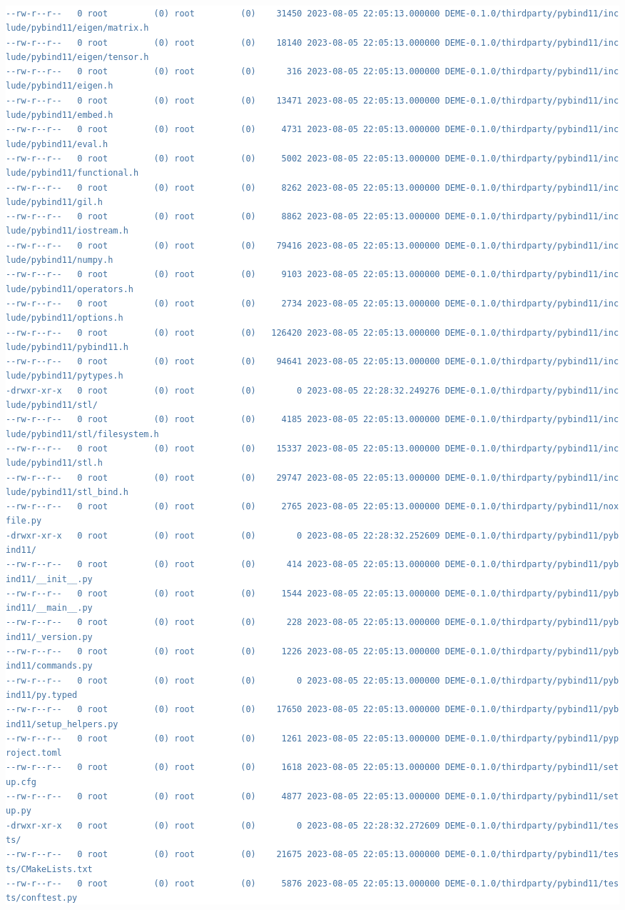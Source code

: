 ```diff
--rw-r--r--   0 root         (0) root         (0)    31450 2023-08-05 22:05:13.000000 DEME-0.1.0/thirdparty/pybind11/include/pybind11/eigen/matrix.h
--rw-r--r--   0 root         (0) root         (0)    18140 2023-08-05 22:05:13.000000 DEME-0.1.0/thirdparty/pybind11/include/pybind11/eigen/tensor.h
--rw-r--r--   0 root         (0) root         (0)      316 2023-08-05 22:05:13.000000 DEME-0.1.0/thirdparty/pybind11/include/pybind11/eigen.h
--rw-r--r--   0 root         (0) root         (0)    13471 2023-08-05 22:05:13.000000 DEME-0.1.0/thirdparty/pybind11/include/pybind11/embed.h
--rw-r--r--   0 root         (0) root         (0)     4731 2023-08-05 22:05:13.000000 DEME-0.1.0/thirdparty/pybind11/include/pybind11/eval.h
--rw-r--r--   0 root         (0) root         (0)     5002 2023-08-05 22:05:13.000000 DEME-0.1.0/thirdparty/pybind11/include/pybind11/functional.h
--rw-r--r--   0 root         (0) root         (0)     8262 2023-08-05 22:05:13.000000 DEME-0.1.0/thirdparty/pybind11/include/pybind11/gil.h
--rw-r--r--   0 root         (0) root         (0)     8862 2023-08-05 22:05:13.000000 DEME-0.1.0/thirdparty/pybind11/include/pybind11/iostream.h
--rw-r--r--   0 root         (0) root         (0)    79416 2023-08-05 22:05:13.000000 DEME-0.1.0/thirdparty/pybind11/include/pybind11/numpy.h
--rw-r--r--   0 root         (0) root         (0)     9103 2023-08-05 22:05:13.000000 DEME-0.1.0/thirdparty/pybind11/include/pybind11/operators.h
--rw-r--r--   0 root         (0) root         (0)     2734 2023-08-05 22:05:13.000000 DEME-0.1.0/thirdparty/pybind11/include/pybind11/options.h
--rw-r--r--   0 root         (0) root         (0)   126420 2023-08-05 22:05:13.000000 DEME-0.1.0/thirdparty/pybind11/include/pybind11/pybind11.h
--rw-r--r--   0 root         (0) root         (0)    94641 2023-08-05 22:05:13.000000 DEME-0.1.0/thirdparty/pybind11/include/pybind11/pytypes.h
-drwxr-xr-x   0 root         (0) root         (0)        0 2023-08-05 22:28:32.249276 DEME-0.1.0/thirdparty/pybind11/include/pybind11/stl/
--rw-r--r--   0 root         (0) root         (0)     4185 2023-08-05 22:05:13.000000 DEME-0.1.0/thirdparty/pybind11/include/pybind11/stl/filesystem.h
--rw-r--r--   0 root         (0) root         (0)    15337 2023-08-05 22:05:13.000000 DEME-0.1.0/thirdparty/pybind11/include/pybind11/stl.h
--rw-r--r--   0 root         (0) root         (0)    29747 2023-08-05 22:05:13.000000 DEME-0.1.0/thirdparty/pybind11/include/pybind11/stl_bind.h
--rw-r--r--   0 root         (0) root         (0)     2765 2023-08-05 22:05:13.000000 DEME-0.1.0/thirdparty/pybind11/noxfile.py
-drwxr-xr-x   0 root         (0) root         (0)        0 2023-08-05 22:28:32.252609 DEME-0.1.0/thirdparty/pybind11/pybind11/
--rw-r--r--   0 root         (0) root         (0)      414 2023-08-05 22:05:13.000000 DEME-0.1.0/thirdparty/pybind11/pybind11/__init__.py
--rw-r--r--   0 root         (0) root         (0)     1544 2023-08-05 22:05:13.000000 DEME-0.1.0/thirdparty/pybind11/pybind11/__main__.py
--rw-r--r--   0 root         (0) root         (0)      228 2023-08-05 22:05:13.000000 DEME-0.1.0/thirdparty/pybind11/pybind11/_version.py
--rw-r--r--   0 root         (0) root         (0)     1226 2023-08-05 22:05:13.000000 DEME-0.1.0/thirdparty/pybind11/pybind11/commands.py
--rw-r--r--   0 root         (0) root         (0)        0 2023-08-05 22:05:13.000000 DEME-0.1.0/thirdparty/pybind11/pybind11/py.typed
--rw-r--r--   0 root         (0) root         (0)    17650 2023-08-05 22:05:13.000000 DEME-0.1.0/thirdparty/pybind11/pybind11/setup_helpers.py
--rw-r--r--   0 root         (0) root         (0)     1261 2023-08-05 22:05:13.000000 DEME-0.1.0/thirdparty/pybind11/pyproject.toml
--rw-r--r--   0 root         (0) root         (0)     1618 2023-08-05 22:05:13.000000 DEME-0.1.0/thirdparty/pybind11/setup.cfg
--rw-r--r--   0 root         (0) root         (0)     4877 2023-08-05 22:05:13.000000 DEME-0.1.0/thirdparty/pybind11/setup.py
-drwxr-xr-x   0 root         (0) root         (0)        0 2023-08-05 22:28:32.272609 DEME-0.1.0/thirdparty/pybind11/tests/
--rw-r--r--   0 root         (0) root         (0)    21675 2023-08-05 22:05:13.000000 DEME-0.1.0/thirdparty/pybind11/tests/CMakeLists.txt
--rw-r--r--   0 root         (0) root         (0)     5876 2023-08-05 22:05:13.000000 DEME-0.1.0/thirdparty/pybind11/tests/conftest.py
```